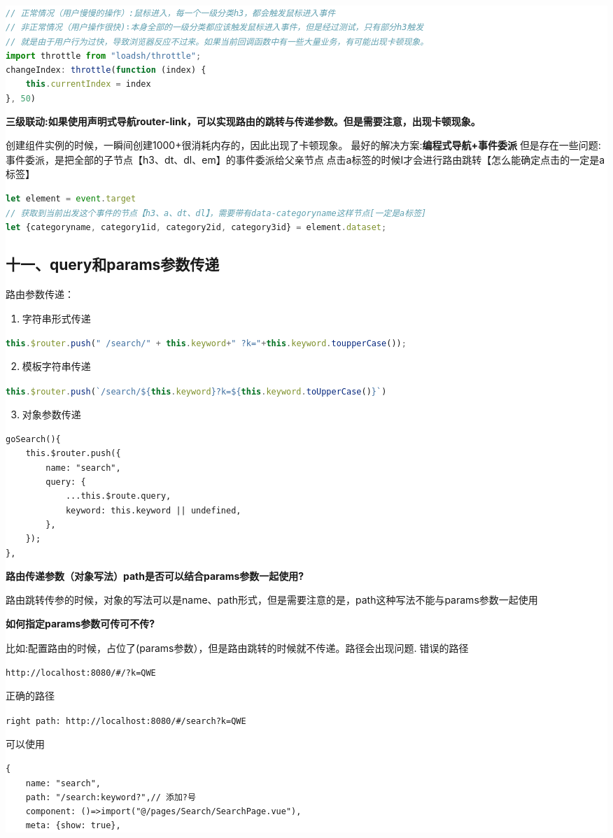 ```js
// 正常情况（用户慢慢的操作）:鼠标进入，每一个一级分类h3，都会触发鼠标进入事件
// 非正常情况（用户操作很快)∶本身全部的一级分类都应该触发鼠标进入事件，但是经过测试，只有部分h3触发
// 就是由于用户行为过快，导致浏览器反应不过来。如果当前回调函数中有一些大量业务，有可能出现卡顿现象。
import throttle from "loadsh/throttle";
changeIndex: throttle(function (index) {
    this.currentIndex = index
}, 50)
```

**三级联动:如果使用声明式导航router-link，可以实现路由的跳转与传递参数。但是需要注意，出现卡顿现象。**

创建组件实例的时候，一瞬间创建1000+很消耗内存的，因此出现了卡顿现象。
最好的解决方案:**编程式导航+事件委派** 但是存在一些问题:事件委派，是把全部的子节点【h3、dt、dl、em】的事件委派给父亲节点
点击a标签的时候I才会进行路由跳转【怎么能确定点击的一定是a标签】
```js
let element = event.target
// 获取到当前出发这个事件的节点【h3、a、dt、dl】，需要带有data-categoryname这样节点[一定是a标签]
let {categoryname, category1id, category2id, category3id} = element.dataset;
```

## 十一、query和params参数传递

路由参数传递：
1. 字符串形式传递
```js
this.$router.push(" /search/" + this.keyword+" ?k="+this.keyword.toupperCase());
```

2. 模板字符串传递
```js
this.$router.push(`/search/${this.keyword}?k=${this.keyword.toUpperCase()}`)
```

3. 对象参数传递

```vue
goSearch(){
    this.$router.push({
        name: "search",
        query: {
            ...this.$route.query,
            keyword: this.keyword || undefined,
        },
    });
},
```

**路由传递参数（对象写法）path是否可以结合params参数一起使用?**

路由跳转传参的时候，对象的写法可以是name、path形式，但是需要注意的是，path这种写法不能与params参数一起使用

**如何指定params参数可传可不传?**

比如:配置路由的时候，占位了(params参数），但是路由跳转的时候就不传递。路径会出现问题.
错误的路径
```html
http://localhost:8080/#/?k=QWE
```
正确的路径
```html
right path: http://localhost:8080/#/search?k=QWE
```
可以使用
```html
{
    name: "search",
    path: "/search:keyword?",// 添加?号
    component: ()=>import("@/pages/Search/SearchPage.vue"),
    meta: {show: true},
```